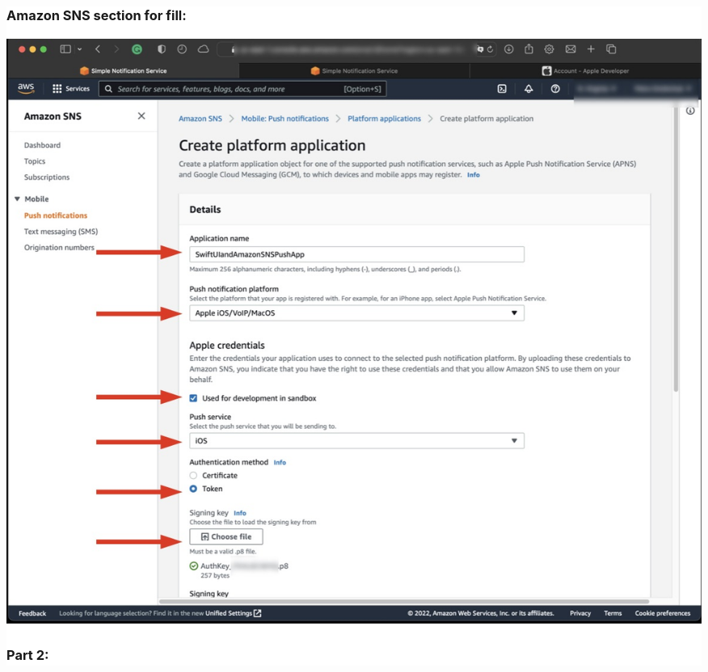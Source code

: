 ### Amazon SNS section for fill:
   ![SwiftUITutorials015.jpeg](images/SwiftUITutorials015.jpeg)
    
### Part 2:  